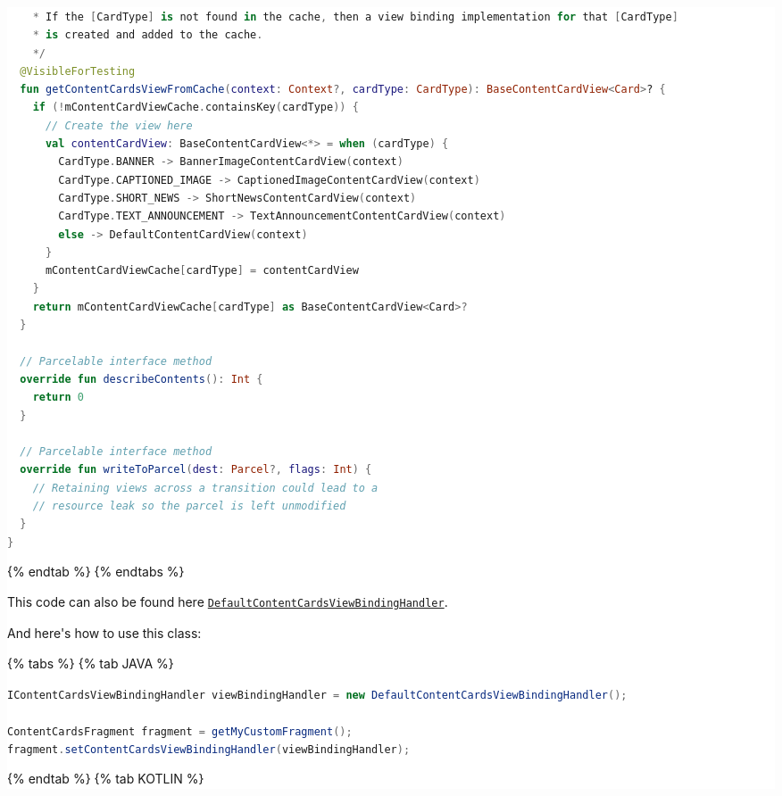 ```kotlin
    * If the [CardType] is not found in the cache, then a view binding implementation for that [CardType]
    * is created and added to the cache.
    */
  @VisibleForTesting
  fun getContentCardsViewFromCache(context: Context?, cardType: CardType): BaseContentCardView<Card>? {
    if (!mContentCardViewCache.containsKey(cardType)) {
      // Create the view here
      val contentCardView: BaseContentCardView<*> = when (cardType) {
        CardType.BANNER -> BannerImageContentCardView(context)
        CardType.CAPTIONED_IMAGE -> CaptionedImageContentCardView(context)
        CardType.SHORT_NEWS -> ShortNewsContentCardView(context)
        CardType.TEXT_ANNOUNCEMENT -> TextAnnouncementContentCardView(context)
        else -> DefaultContentCardView(context)
      }
      mContentCardViewCache[cardType] = contentCardView
    }
    return mContentCardViewCache[cardType] as BaseContentCardView<Card>?
  }

  // Parcelable interface method
  override fun describeContents(): Int {
    return 0
  }

  // Parcelable interface method
  override fun writeToParcel(dest: Parcel?, flags: Int) {
    // Retaining views across a transition could lead to a
    // resource leak so the parcel is left unmodified
  }
}
```

{% endtab %}
{% endtabs %}

This code can also be found here [`DefaultContentCardsViewBindingHandler`][56].

And here's how to use this class:

{% tabs %}
{% tab JAVA %}

```java
IContentCardsViewBindingHandler viewBindingHandler = new DefaultContentCardsViewBindingHandler();

ContentCardsFragment fragment = getMyCustomFragment();
fragment.setContentCardsViewBindingHandler(viewBindingHandler);
```

{% endtab %}
{% tab KOTLIN %}


[36]: https://appboy.github.io/appboy-android-sdk/kdoc/braze-android-sdk/com.braze.models.cards/-card/extras.html
[40]: {{site.baseurl}}/developer_guide/platform_integration_guides/android/advanced_use_cases/font_customization/#font-customization
[42]: https://github.com/Appboy/appboy-android-sdk/blob/master/android-sdk-ui/src/main/res/values/styles.xml
[44]: https://appboy.github.io/appboy-android-sdk/kdoc/braze-android-sdk/com.braze.ui.contentcards.handlers/-i-content-cards-update-handler/index.html
[45]: https://appboy.github.io/appboy-android-sdk/kdoc/braze-android-sdk/com.braze.ui.contentcards/-content-cards-fragment/set-content-card-update-handler.html
[46]: https://github.com/Appboy/appboy-android-sdk/blob/v11.0.0/android-sdk-ui/src/main/java/com/appboy/ui/contentcards/handlers/DefaultContentCardsUpdateHandler.java
[49]: https://appboy.github.io/appboy-android-sdk/kdoc/braze-android-sdk/com.braze.ui.contentcards/-content-cards-fragment/index.html
[56]: https://github.com/Appboy/appboy-android-sdk/blob/v11.0.0/android-sdk-ui/src/main/java/com/appboy/ui/contentcards/handlers/DefaultContentCardsViewBindingHandler.java